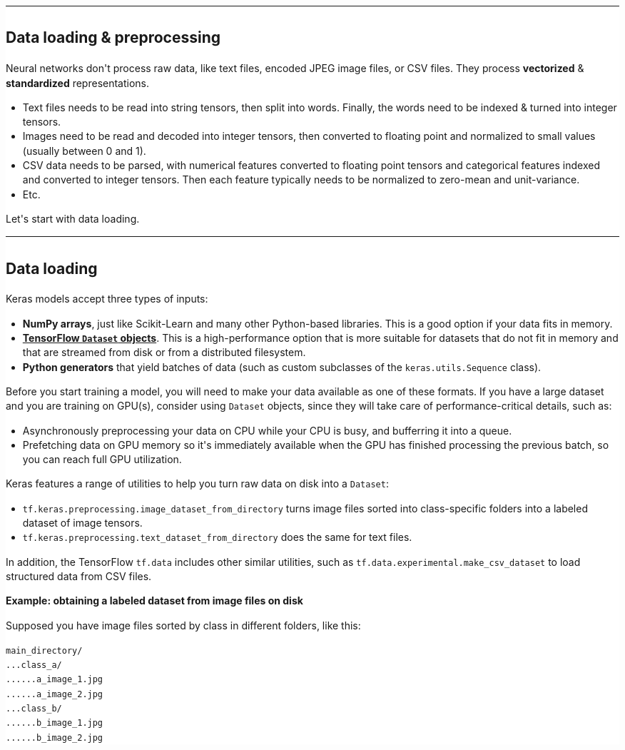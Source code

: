 

---
## Data loading & preprocessing

Neural networks don't process raw data, like text files, encoded JPEG image files, or
 CSV files. They process **vectorized** & **standardized** representations.

- Text files needs to be read into string tensors, then split into words. Finally, the
 words need to be indexed & turned into integer tensors.
- Images need to be read and decoded into integer tensors, then converted to floating
 point and normalized to small values (usually between 0 and 1).
- CSV data needs to be parsed, with numerical features converted to floating point
 tensors and categorical features indexed and converted to integer tensors.
Then each feature typically needs to be normalized to zero-mean and unit-variance.
- Etc.

Let's start with data loading.

---
## Data loading

Keras models accept three types of inputs:

- **NumPy arrays**, just like Scikit-Learn and many other Python-based libraries. This
 is a good option if your data fits in memory.
- **[TensorFlow `Dataset` objects](https://www.tensorflow.org/guide/data)**. This is a
high-performance option that is more suitable for datasets that do not fit in memory
 and that are streamed from disk or from a distributed filesystem.
- **Python generators** that yield batches of data (such as custom subclasses of
the `keras.utils.Sequence` class).

Before you start training a model, you will need to make your data available as one of
these formats. If you have a large dataset and you are training on GPU(s), consider
using `Dataset` objects, since they will take care of performance-critical details,
 such as:

- Asynchronously preprocessing your data on CPU while your CPU is busy, and bufferring
 it into a queue.
- Prefetching data on GPU memory so it's immediately available when the GPU has
 finished processing the previous batch, so you can reach full GPU utilization.

Keras features a range of utilities to help you turn raw data on disk into a `Dataset`:

- `tf.keras.preprocessing.image_dataset_from_directory` turns image files sorted into
 class-specific folders into a labeled dataset of image tensors.
- `tf.keras.preprocessing.text_dataset_from_directory` does the same for text files.

In addition, the TensorFlow `tf.data` includes other similar utilities, such as
`tf.data.experimental.make_csv_dataset` to load structured data from CSV files.

**Example: obtaining a labeled dataset from image files on disk**

Supposed you have image files sorted by class in different folders, like this:

```
main_directory/
...class_a/
......a_image_1.jpg
......a_image_2.jpg
...class_b/
......b_image_1.jpg
......b_image_2.jpg
```
